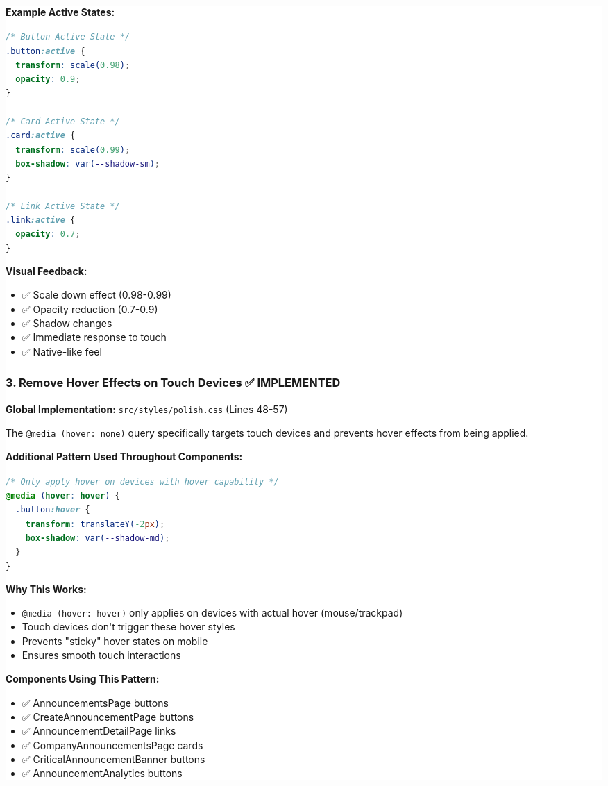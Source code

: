 **Example Active States:**

```css
/* Button Active State */
.button:active {
  transform: scale(0.98);
  opacity: 0.9;
}

/* Card Active State */
.card:active {
  transform: scale(0.99);
  box-shadow: var(--shadow-sm);
}

/* Link Active State */
.link:active {
  opacity: 0.7;
}
```

**Visual Feedback:**
- ✅ Scale down effect (0.98-0.99)
- ✅ Opacity reduction (0.7-0.9)
- ✅ Shadow changes
- ✅ Immediate response to touch
- ✅ Native-like feel

### 3. **Remove Hover Effects on Touch Devices** ✅ IMPLEMENTED

**Global Implementation:** `src/styles/polish.css` (Lines 48-57)

The `@media (hover: none)` query specifically targets touch devices and prevents hover effects from being applied.

**Additional Pattern Used Throughout Components:**

```css
/* Only apply hover on devices with hover capability */
@media (hover: hover) {
  .button:hover {
    transform: translateY(-2px);
    box-shadow: var(--shadow-md);
  }
}
```

**Why This Works:**
- `@media (hover: hover)` only applies on devices with actual hover (mouse/trackpad)
- Touch devices don't trigger these hover styles
- Prevents "sticky" hover states on mobile
- Ensures smooth touch interactions

**Components Using This Pattern:**
- ✅ AnnouncementsPage buttons
- ✅ CreateAnnouncementPage buttons
- ✅ AnnouncementDetailPage links
- ✅ CompanyAnnouncementsPage cards
- ✅ CriticalAnnouncementBanner buttons
- ✅ AnnouncementAnalytics buttons
